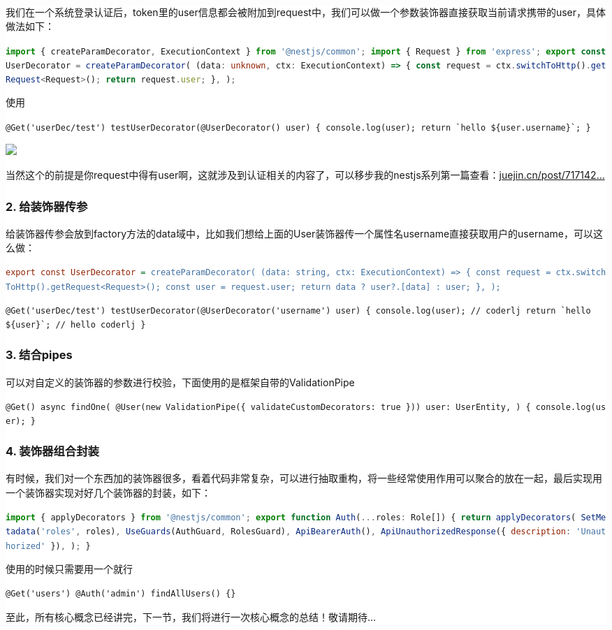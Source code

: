 我们在一个系统登录认证后，token里的user信息都会被附加到request中，我们可以做一个参数装饰器直接获取当前请求携带的user，具体做法如下：

```typescript
import { createParamDecorator, ExecutionContext } from '@nestjs/common'; import { Request } from 'express'; export const UserDecorator = createParamDecorator( (data: unknown, ctx: ExecutionContext) => { const request = ctx.switchToHttp().getRequest<Request>(); return request.user; }, );
```

使用

```less
@Get('userDec/test') testUserDecorator(@UserDecorator() user) { console.log(user); return `hello ${user.username}`; }
```

![](https://p3-juejin.byteimg.com/tos-cn-i-k3u1fbpfcp/0b4d6ea782f340ca93a64ed019fc5548~tplv-k3u1fbpfcp-zoom-in-crop-mark:1512:0:0:0.awebp)

当然这个的前提是你request中得有user啊，这就涉及到认证相关的内容了，可以移步我的nestjs系列第一篇查看：[juejin.cn/post/717142…](https://juejin.cn/post/7171424088827625479 "https://juejin.cn/post/7171424088827625479")

### 2\. 给装饰器传参

给装饰器传参会放到factory方法的data域中，比如我们想给上面的User装饰器传一个属性名username直接获取用户的username，可以这么做：

```ini
export const UserDecorator = createParamDecorator( (data: string, ctx: ExecutionContext) => { const request = ctx.switchToHttp().getRequest<Request>(); const user = request.user; return data ? user?.[data] : user; }, );
```

```less
@Get('userDec/test') testUserDecorator(@UserDecorator('username') user) { console.log(user); // coderlj return `hello ${user}`; // hello coderlj }
```

### 3\. 结合pipes

可以对自定义的装饰器的参数进行校验，下面使用的是框架自带的ValidationPipe

```less
@Get() async findOne( @User(new ValidationPipe({ validateCustomDecorators: true })) user: UserEntity, ) { console.log(user); }
```

### 4\. 装饰器组合封装

有时候，我们对一个东西加的装饰器很多，看着代码非常复杂，可以进行抽取重构，将一些经常使用作用可以聚合的放在一起，最后实现用一个装饰器实现对好几个装饰器的封装，如下：

```javascript
import { applyDecorators } from '@nestjs/common'; export function Auth(...roles: Role[]) { return applyDecorators( SetMetadata('roles', roles), UseGuards(AuthGuard, RolesGuard), ApiBearerAuth(), ApiUnauthorizedResponse({ description: 'Unauthorized' }), ); }
```

使用的时候只需要用一个就行

```less
@Get('users') @Auth('admin') findAllUsers() {}
```

至此，所有核心概念已经讲完，下一节，我们将进行一次核心概念的总结！敬请期待...
